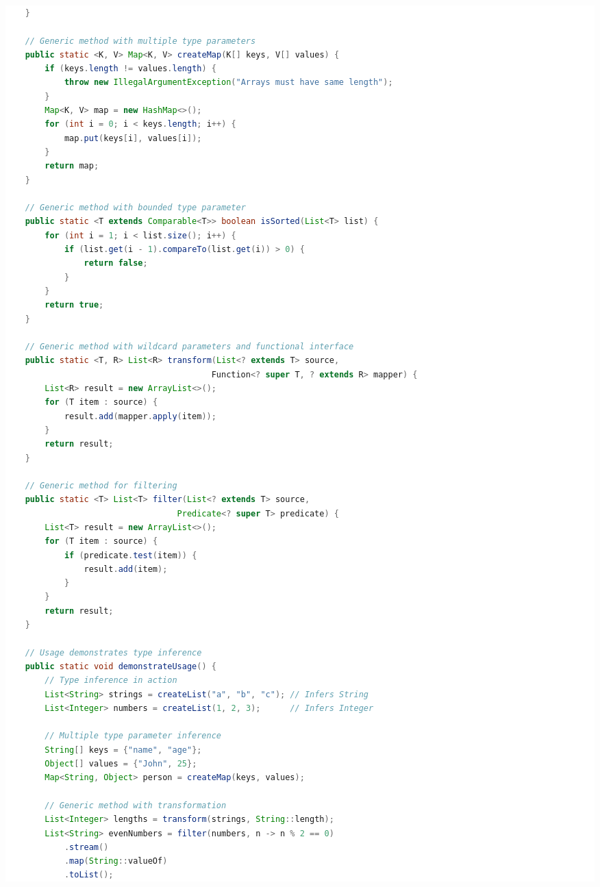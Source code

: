 ```java
    }

    // Generic method with multiple type parameters
    public static <K, V> Map<K, V> createMap(K[] keys, V[] values) {
        if (keys.length != values.length) {
            throw new IllegalArgumentException("Arrays must have same length");
        }
        Map<K, V> map = new HashMap<>();
        for (int i = 0; i < keys.length; i++) {
            map.put(keys[i], values[i]);
        }
        return map;
    }

    // Generic method with bounded type parameter
    public static <T extends Comparable<T>> boolean isSorted(List<T> list) {
        for (int i = 1; i < list.size(); i++) {
            if (list.get(i - 1).compareTo(list.get(i)) > 0) {
                return false;
            }
        }
        return true;
    }

    // Generic method with wildcard parameters and functional interface
    public static <T, R> List<R> transform(List<? extends T> source,
                                          Function<? super T, ? extends R> mapper) {
        List<R> result = new ArrayList<>();
        for (T item : source) {
            result.add(mapper.apply(item));
        }
        return result;
    }

    // Generic method for filtering
    public static <T> List<T> filter(List<? extends T> source,
                                   Predicate<? super T> predicate) {
        List<T> result = new ArrayList<>();
        for (T item : source) {
            if (predicate.test(item)) {
                result.add(item);
            }
        }
        return result;
    }

    // Usage demonstrates type inference
    public static void demonstrateUsage() {
        // Type inference in action
        List<String> strings = createList("a", "b", "c"); // Infers String
        List<Integer> numbers = createList(1, 2, 3);      // Infers Integer

        // Multiple type parameter inference
        String[] keys = {"name", "age"};
        Object[] values = {"John", 25};
        Map<String, Object> person = createMap(keys, values);

        // Generic method with transformation
        List<Integer> lengths = transform(strings, String::length);
        List<String> evenNumbers = filter(numbers, n -> n % 2 == 0)
            .stream()
            .map(String::valueOf)
            .toList();
```